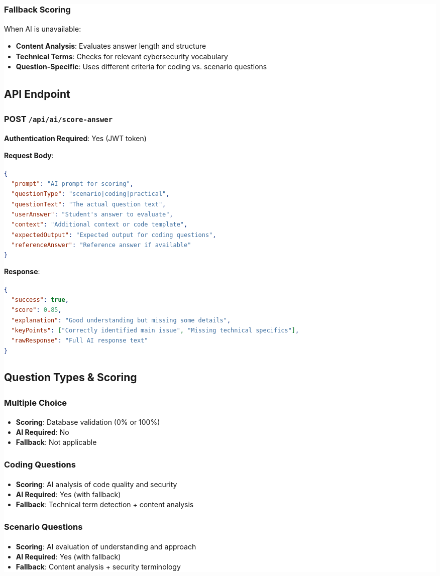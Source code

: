 ### Fallback Scoring
When AI is unavailable:
- **Content Analysis**: Evaluates answer length and structure
- **Technical Terms**: Checks for relevant cybersecurity vocabulary
- **Question-Specific**: Uses different criteria for coding vs. scenario questions

## API Endpoint

### POST `/api/ai/score-answer`
**Authentication Required**: Yes (JWT token)

**Request Body**:
```json
{
  "prompt": "AI prompt for scoring",
  "questionType": "scenario|coding|practical",
  "questionText": "The actual question text",
  "userAnswer": "Student's answer to evaluate",
  "context": "Additional context or code template",
  "expectedOutput": "Expected output for coding questions",
  "referenceAnswer": "Reference answer if available"
}
```

**Response**:
```json
{
  "success": true,
  "score": 0.85,
  "explanation": "Good understanding but missing some details",
  "keyPoints": ["Correctly identified main issue", "Missing technical specifics"],
  "rawResponse": "Full AI response text"
}
```

## Question Types & Scoring

### Multiple Choice
- **Scoring**: Database validation (0% or 100%)
- **AI Required**: No
- **Fallback**: Not applicable

### Coding Questions
- **Scoring**: AI analysis of code quality and security
- **AI Required**: Yes (with fallback)
- **Fallback**: Technical term detection + content analysis

### Scenario Questions
- **Scoring**: AI evaluation of understanding and approach
- **AI Required**: Yes (with fallback)
- **Fallback**: Content analysis + security terminology
